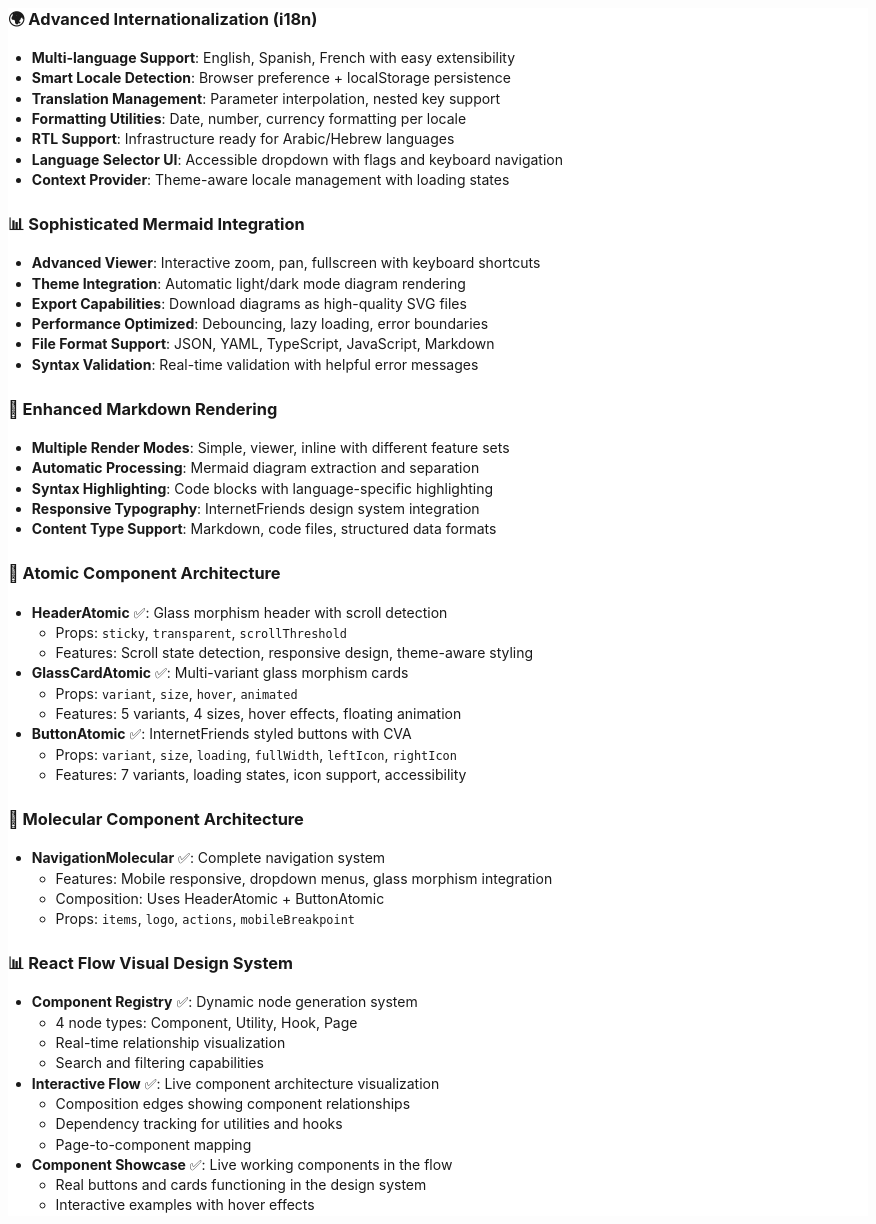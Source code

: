 ### 🌍 Advanced Internationalization (i18n)

- **Multi-language Support**: English, Spanish, French with easy extensibility
- **Smart Locale Detection**: Browser preference + localStorage persistence
- **Translation Management**: Parameter interpolation, nested key support
- **Formatting Utilities**: Date, number, currency formatting per locale
- **RTL Support**: Infrastructure ready for Arabic/Hebrew languages
- **Language Selector UI**: Accessible dropdown with flags and keyboard navigation
- **Context Provider**: Theme-aware locale management with loading states

### 📊 Sophisticated Mermaid Integration

- **Advanced Viewer**: Interactive zoom, pan, fullscreen with keyboard shortcuts
- **Theme Integration**: Automatic light/dark mode diagram rendering
- **Export Capabilities**: Download diagrams as high-quality SVG files
- **Performance Optimized**: Debouncing, lazy loading, error boundaries
- **File Format Support**: JSON, YAML, TypeScript, JavaScript, Markdown
- **Syntax Validation**: Real-time validation with helpful error messages

### 📝 Enhanced Markdown Rendering

- **Multiple Render Modes**: Simple, viewer, inline with different feature sets
- **Automatic Processing**: Mermaid diagram extraction and separation
- **Syntax Highlighting**: Code blocks with language-specific highlighting
- **Responsive Typography**: InternetFriends design system integration
- **Content Type Support**: Markdown, code files, structured data formats

### 🧩 Atomic Component Architecture

- **HeaderAtomic** ✅: Glass morphism header with scroll detection
  - Props: `sticky`, `transparent`, `scrollThreshold`
  - Features: Scroll state detection, responsive design, theme-aware styling
- **GlassCardAtomic** ✅: Multi-variant glass morphism cards
  - Props: `variant`, `size`, `hover`, `animated`
  - Features: 5 variants, 4 sizes, hover effects, floating animation
- **ButtonAtomic** ✅: InternetFriends styled buttons with CVA
  - Props: `variant`, `size`, `loading`, `fullWidth`, `leftIcon`, `rightIcon`
  - Features: 7 variants, loading states, icon support, accessibility

### 🧬 Molecular Component Architecture

- **NavigationMolecular** ✅: Complete navigation system
  - Features: Mobile responsive, dropdown menus, glass morphism integration
  - Composition: Uses HeaderAtomic + ButtonAtomic
  - Props: `items`, `logo`, `actions`, `mobileBreakpoint`

### 📊 React Flow Visual Design System

- **Component Registry** ✅: Dynamic node generation system
  - 4 node types: Component, Utility, Hook, Page
  - Real-time relationship visualization
  - Search and filtering capabilities
- **Interactive Flow** ✅: Live component architecture visualization
  - Composition edges showing component relationships
  - Dependency tracking for utilities and hooks
  - Page-to-component mapping
- **Component Showcase** ✅: Live working components in the flow
  - Real buttons and cards functioning in the design system
  - Interactive examples with hover effects
